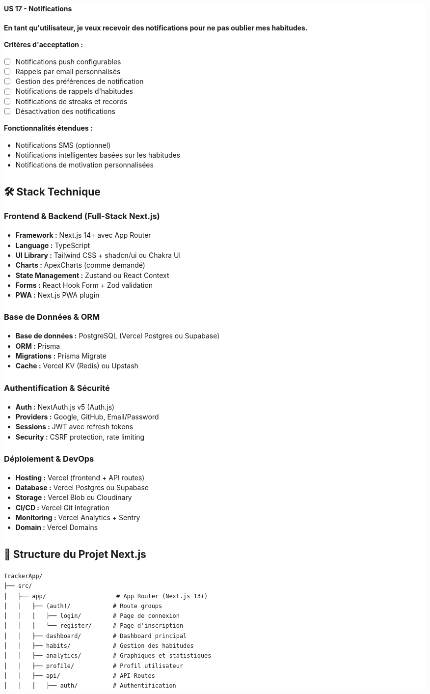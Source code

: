 #### US 17 - Notifications
**En tant qu'utilisateur, je veux recevoir des notifications pour ne pas oublier mes habitudes.**

**Critères d'acceptation :**
- [ ] Notifications push configurables
- [ ] Rappels par email personnalisés
- [ ] Gestion des préférences de notification
- [ ] Notifications de rappels d'habitudes
- [ ] Notifications de streaks et records
- [ ] Désactivation des notifications

**Fonctionnalités étendues :**
- Notifications SMS (optionnel)
- Notifications intelligentes basées sur les habitudes
- Notifications de motivation personnalisées

## 🛠️ Stack Technique

### Frontend & Backend (Full-Stack Next.js)
- **Framework :** Next.js 14+ avec App Router
- **Language :** TypeScript
- **UI Library :** Tailwind CSS + shadcn/ui ou Chakra UI
- **Charts :** ApexCharts (comme demandé)
- **State Management :** Zustand ou React Context
- **Forms :** React Hook Form + Zod validation
- **PWA :** Next.js PWA plugin

### Base de Données & ORM
- **Base de données :** PostgreSQL (Vercel Postgres ou Supabase)
- **ORM :** Prisma
- **Migrations :** Prisma Migrate
- **Cache :** Vercel KV (Redis) ou Upstash

### Authentification & Sécurité
- **Auth :** NextAuth.js v5 (Auth.js)
- **Providers :** Google, GitHub, Email/Password
- **Sessions :** JWT avec refresh tokens
- **Security :** CSRF protection, rate limiting

### Déploiement & DevOps
- **Hosting :** Vercel (frontend + API routes)
- **Database :** Vercel Postgres ou Supabase
- **Storage :** Vercel Blob ou Cloudinary
- **CI/CD :** Vercel Git Integration
- **Monitoring :** Vercel Analytics + Sentry
- **Domain :** Vercel Domains

## 📁 Structure du Projet Next.js

```
TrackerApp/
├── src/
│   ├── app/                    # App Router (Next.js 13+)
│   │   ├── (auth)/            # Route groups
│   │   │   ├── login/         # Page de connexion
│   │   │   └── register/      # Page d'inscription
│   │   ├── dashboard/         # Dashboard principal
│   │   ├── habits/            # Gestion des habitudes
│   │   ├── analytics/         # Graphiques et statistiques
│   │   ├── profile/           # Profil utilisateur
│   │   ├── api/               # API Routes
│   │   │   ├── auth/          # Authentification
```